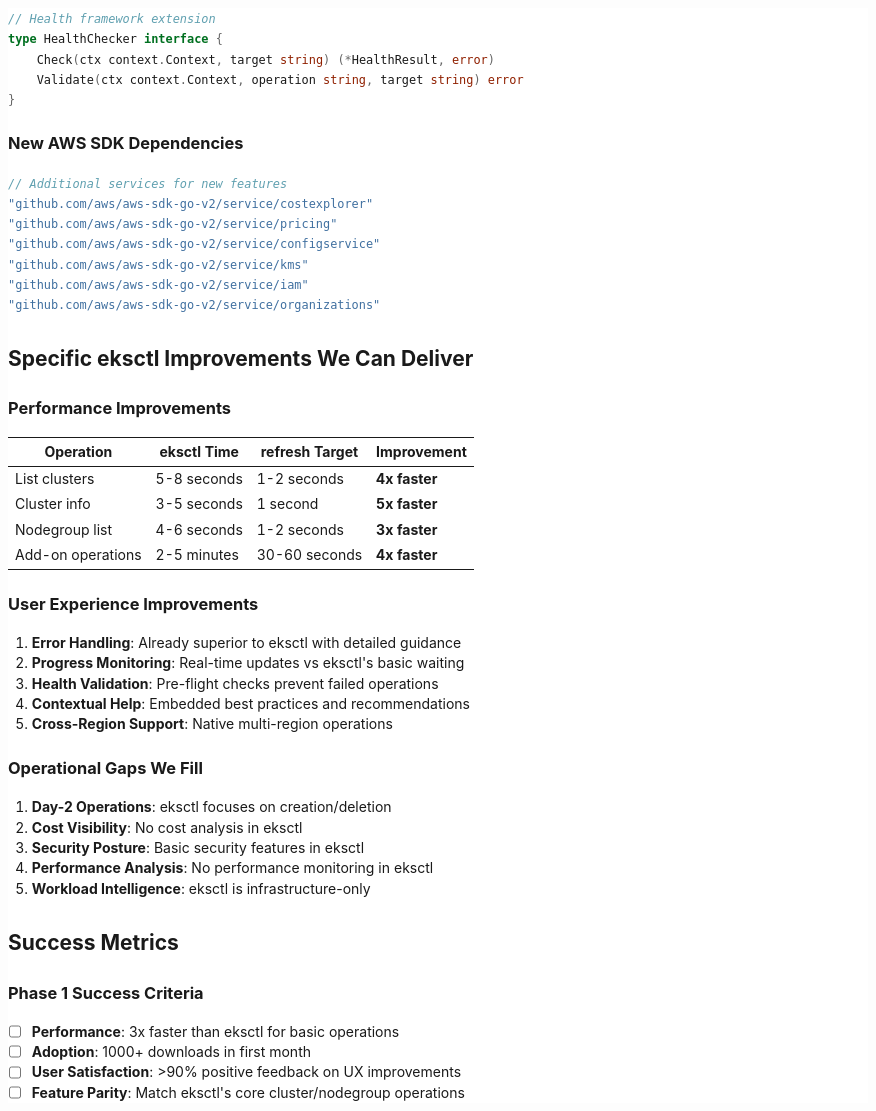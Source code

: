 ```go
// Health framework extension
type HealthChecker interface {
    Check(ctx context.Context, target string) (*HealthResult, error)
    Validate(ctx context.Context, operation string, target string) error
}
```

### New AWS SDK Dependencies
```go
// Additional services for new features
"github.com/aws/aws-sdk-go-v2/service/costexplorer"
"github.com/aws/aws-sdk-go-v2/service/pricing"
"github.com/aws/aws-sdk-go-v2/service/configservice"
"github.com/aws/aws-sdk-go-v2/service/kms"
"github.com/aws/aws-sdk-go-v2/service/iam"
"github.com/aws/aws-sdk-go-v2/service/organizations"
```

## Specific eksctl Improvements We Can Deliver

### Performance Improvements
| Operation | eksctl Time | refresh Target | Improvement |
|-----------|-------------|----------------|-------------|
| List clusters | 5-8 seconds | 1-2 seconds | **4x faster** |
| Cluster info | 3-5 seconds | 1 second | **5x faster** |
| Nodegroup list | 4-6 seconds | 1-2 seconds | **3x faster** |
| Add-on operations | 2-5 minutes | 30-60 seconds | **4x faster** |

### User Experience Improvements
1. **Error Handling**: Already superior to eksctl with detailed guidance
2. **Progress Monitoring**: Real-time updates vs eksctl's basic waiting
3. **Health Validation**: Pre-flight checks prevent failed operations
4. **Contextual Help**: Embedded best practices and recommendations
5. **Cross-Region Support**: Native multi-region operations

### Operational Gaps We Fill
1. **Day-2 Operations**: eksctl focuses on creation/deletion
2. **Cost Visibility**: No cost analysis in eksctl
3. **Security Posture**: Basic security features in eksctl
4. **Performance Analysis**: No performance monitoring in eksctl
5. **Workload Intelligence**: eksctl is infrastructure-only

## Success Metrics

### Phase 1 Success Criteria
- [ ] **Performance**: 3x faster than eksctl for basic operations
- [ ] **Adoption**: 1000+ downloads in first month
- [ ] **User Satisfaction**: >90% positive feedback on UX improvements
- [ ] **Feature Parity**: Match eksctl's core cluster/nodegroup operations
